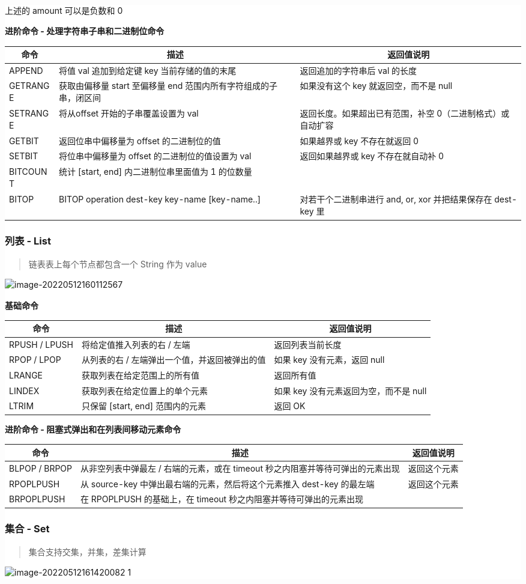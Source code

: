 上述的 amount 可以是负数和 0

**进阶命令 - 处理字符串子串和二进制位命令**

| 命令     | 描述                                                         | 返回值说明                                                   |
| -------- | ------------------------------------------------------------ | ------------------------------------------------------------ |
| APPEND   | 将值 val 追加到给定键 key 当前存储的值的末尾                 | 返回追加的字符串后 val 的长度                                |
| GETRANGE | 获取由偏移量 start 至偏移量 end 范围内所有字符组成的子串，闭区间 | 如果没有这个 key 就返回空，而不是 null                       |
| SETRANGE | 将从offset 开始的子串覆盖设置为 val                          | 返回长度。如果超出已有范围，补空 0（二进制格式）或自动扩容   |
| GETBIT   | 返回位串中偏移量为 offset 的二进制位的值                     | 如果越界或 key 不存在就返回 0                                |
| SETBIT   | 将位串中偏移量为 offset 的二进制位的值设置为 val             | 返回如果越界或 key 不存在就自动补 0                          |
| BITCOUNT | 统计 [start, end] 内二进制位串里面值为 1 的位数量            |                                                              |
| BITOP    | BITOP operation dest-key key-name [key-name..]               | 对若干个二进制串进行 and, or, xor 并把结果保存在 dest-key 里 |



### 列表 - List

> 链表表上每个节点都包含一个 String 作为 value

![image-20220512160112567](https://wings-liberty.oss-cn-beijing.aliyuncs.com/note/image-20220512160112567.png)

**基础命令**

| 命令          | 描述                                          | 返回值说明                             |
| ------------- | --------------------------------------------- | -------------------------------------- |
| RPUSH / LPUSH | 将给定值推入列表的右 / 左端                   | 返回列表当前长度                       |
| RPOP / LPOP   | 从列表的右 / 左端弹出一个值，并返回被弹出的值 | 如果 key 没有元素，返回 null           |
| LRANGE        | 获取列表在给定范围上的所有值                  | 返回所有值                             |
| LINDEX        | 获取列表在给定位置上的单个元素                | 如果 key 没有元素返回为空，而不是 null |
| LTRIM         | 只保留 [start, end] 范围内的元素              | 返回 OK                                |

**进阶命令 - 阻塞式弹出和在列表间移动元素命令**

| 命令          | 描述                                                         | 返回值说明   |
| ------------- | ------------------------------------------------------------ | ------------ |
| BLPOP / BRPOP | 从非空列表中弹最左 / 右端的元素，或在 timeout 秒之内阻塞并等待可弹出的元素出现 | 返回这个元素 |
| RPOPLPUSH     | 从 source-key 中弹出最右端的元素，然后将这个元素推入 dest-key 的最左端 | 返回这个元素 |
| BRPOPLPUSH    | 在 RPOPLPUSH 的基础上，在 timeout 秒之内阻塞并等待可弹出的元素出现 |              |

### 集合 - Set

> 集合支持交集，并集，差集计算

![image-20220512161420082 1](https://wings-liberty.oss-cn-beijing.aliyuncs.com/note/image-20220512161420082%201.png)

